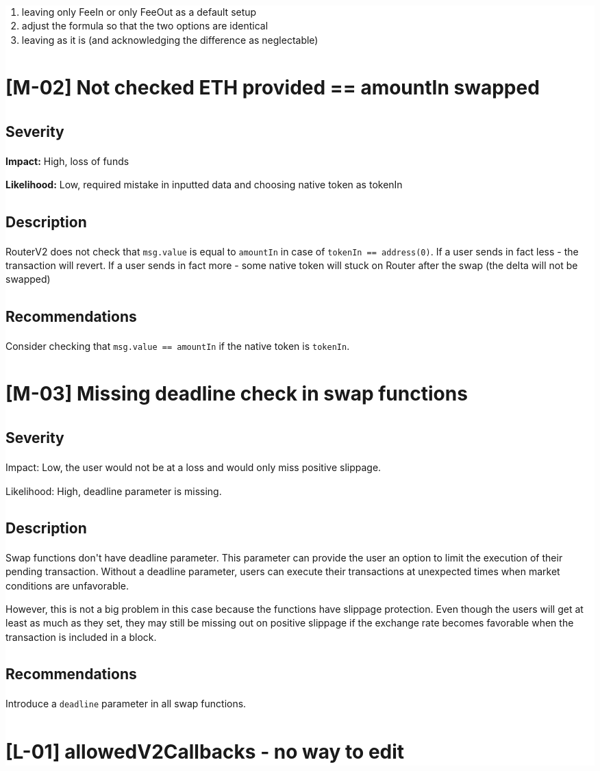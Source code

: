 1. leaving only FeeIn or only FeeOut as a default setup
2. adjust the formula so that the two options are identical
3. leaving as it is (and acknowledging the difference as neglectable)

# [M-02] Not checked ETH provided == amountIn swapped

## Severity

**Impact:** High, loss of funds

**Likelihood:** Low, required mistake in inputted data and choosing native token as tokenIn

## Description

RouterV2 does not check that `msg.value` is equal to `amountIn` in case of `tokenIn == address(0)`.
If a user sends in fact less - the transaction will revert.
If a user sends in fact more - some native token will stuck on Router after the swap (the delta will not be swapped)

## Recommendations

Consider checking that `msg.value == amountIn` if the native token is `tokenIn`.

# [M-03] Missing deadline check in swap functions

## Severity

Impact: Low, the user would not be at a loss and would only miss positive slippage.

Likelihood: High, deadline parameter is missing.

## Description

Swap functions don't have deadline parameter. This parameter can provide the user an option to limit the execution of their pending transaction.
Without a deadline parameter, users can execute their transactions at unexpected times when market conditions are unfavorable.

However, this is not a big problem in this case because the functions have slippage protection. Even though the users will get at least as much as they set, they may still be missing out on positive slippage if the exchange rate becomes favorable when the transaction is included in a block.

## Recommendations

Introduce a `deadline` parameter in all swap functions.

# [L-01] allowedV2Callbacks - no way to edit
